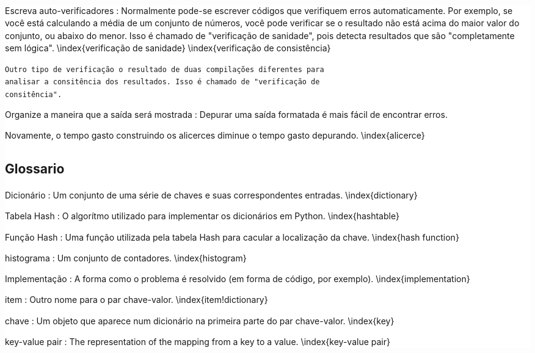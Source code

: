 Escreva auto-verificadores
:	Normalmente pode-se escrever códigos que 
	verifiquem erros automaticamente. Por exemplo, se você está calculando a 
	média de um conjunto de números, você pode verificar se o resultado não 
	está acima do maior valor do conjunto, ou abaixo do menor. Isso é chamado 
	de "verificação de sanidade", pois detecta resultados que são 
	"completamente sem lógica".
\index{verificação de sanidade}
\index{verificação de consistência}

    Outro tipo de verificação o resultado de duas compilações diferentes para 
	analisar a consitência dos resultados. Isso é chamado de "verificação de 
	consitência".

Organize a maneira que a saída será mostrada
:	Depurar uma saída formatada é mais fácil de encontrar erros.

Novamente, o tempo gasto construindo os alicerces diminue o tempo gasto depurando.
\index{alicerce}

Glossario
--------

Dicionário
:	Um conjunto de uma série de chaves e suas correspondentes 
	entradas.
\index{dictionary}

Tabela Hash
:	O algorítmo utilizado para implementar os dicionários em 
	Python.
\index{hashtable}

Função Hash
:	Uma função utilizada pela tabela Hash para cacular a 
	localização da chave.
\index{hash function}

histograma
:	Um conjunto de contadores.
\index{histogram}

Implementação
:	A forma como o problema é resolvido (em forma de código, por exemplo).
\index{implementation}

item
:	Outro nome para o par chave-valor.
\index{item!dictionary}

chave
:	Um objeto que aparece num dicionário na primeira parte do par 
	chave-valor.
\index{key}

key-value pair
:   The representation of the mapping from a key to a value.
\index{key-value pair}
